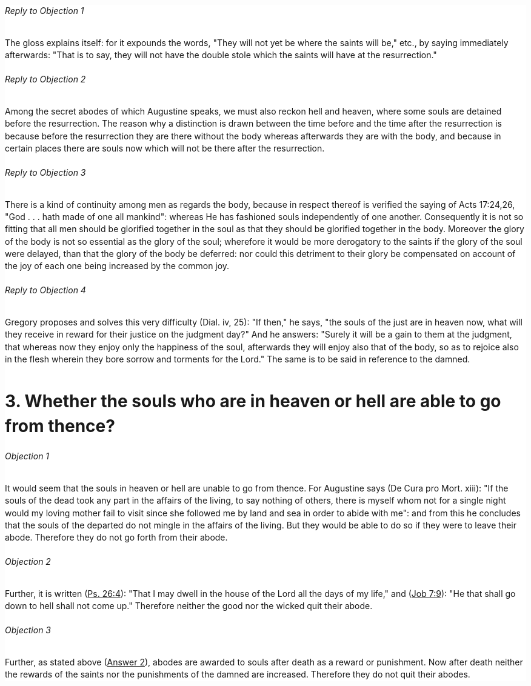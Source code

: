 ###### Reply to Objection 1
The gloss explains itself: for it expounds the words, "They will not yet be where the saints will be," etc., by saying immediately afterwards: "That is to say, they will not have the double stole which the saints will have at the resurrection."  

###### Reply to Objection 2
Among the secret abodes of which Augustine speaks, we must also reckon hell and heaven, where some souls are detained before the resurrection. The reason why a distinction is drawn between the time before and the time after the resurrection is because before the resurrection they are there without the body whereas afterwards they are with the body, and because in certain places there are souls now which will not be there after the resurrection.

###### Reply to Objection 3
There is a kind of continuity among men as regards the body, because in respect thereof is verified the saying of Acts 17:24,26, "God . . . hath made of one all mankind": whereas He has fashioned souls independently of one another. Consequently it is not so fitting that all men should be glorified together in the soul as that they should be glorified together in the body. Moreover the glory of the body is not so essential as the glory of the soul; wherefore it would be more derogatory to the saints if the glory of the soul were delayed, than that the glory of the body be deferred: nor could this detriment to their glory be compensated on account of the joy of each one being increased by the common joy.  

###### Reply to Objection 4
Gregory proposes and solves this very difficulty (Dial. iv, 25): "If then," he says, "the souls of the just are in heaven now, what will they receive in reward for their justice on the judgment day?" And he answers: "Surely it will be a gain to them at the judgment, that whereas now they enjoy only the happiness of the soul, afterwards they will enjoy also that of the body, so as to rejoice also in the flesh wherein they bore sorrow and torments for the Lord." The same is to be said in reference to the damned.  




# 3. Whether the souls who are in heaven or hell are able to go from thence? 

###### Objection 1
It would seem that the souls in heaven or hell are unable to go from thence. For Augustine says (De Cura pro Mort. xiii): "If the souls of the dead took any part in the affairs of the living, to say nothing of others, there is myself whom not for a single night would my loving mother fail to visit since she followed me by land and sea in order to abide with me": and from this he concludes that the souls of the departed do not mingle in the affairs of the living. But they would be able to do so if they were to leave their abode. Therefore they do not go forth from their abode.  

###### Objection 2
Further, it is written ([Ps. 26:4](http://bible.gospelcom.net/bible?Ps++26:4)): "That I may dwell in the house of the Lord all the days of my life," and ([Job 7:9](http://bible.gospelcom.net/bible?Job+7:9)): "He that shall go down to hell shall not come up." Therefore neither the good nor the wicked quit their abode.  

###### Objection 3
Further, as stated above ([Answer 2](#2.%20Whether%20souls%20are%20conveyed%20to%20heaven%20or%20hell%20immediately%20after%20death?%20)), abodes are awarded to souls after death as a reward or punishment. Now after death neither the rewards of the saints nor the punishments of the damned are increased. Therefore they do not quit their abodes.  
